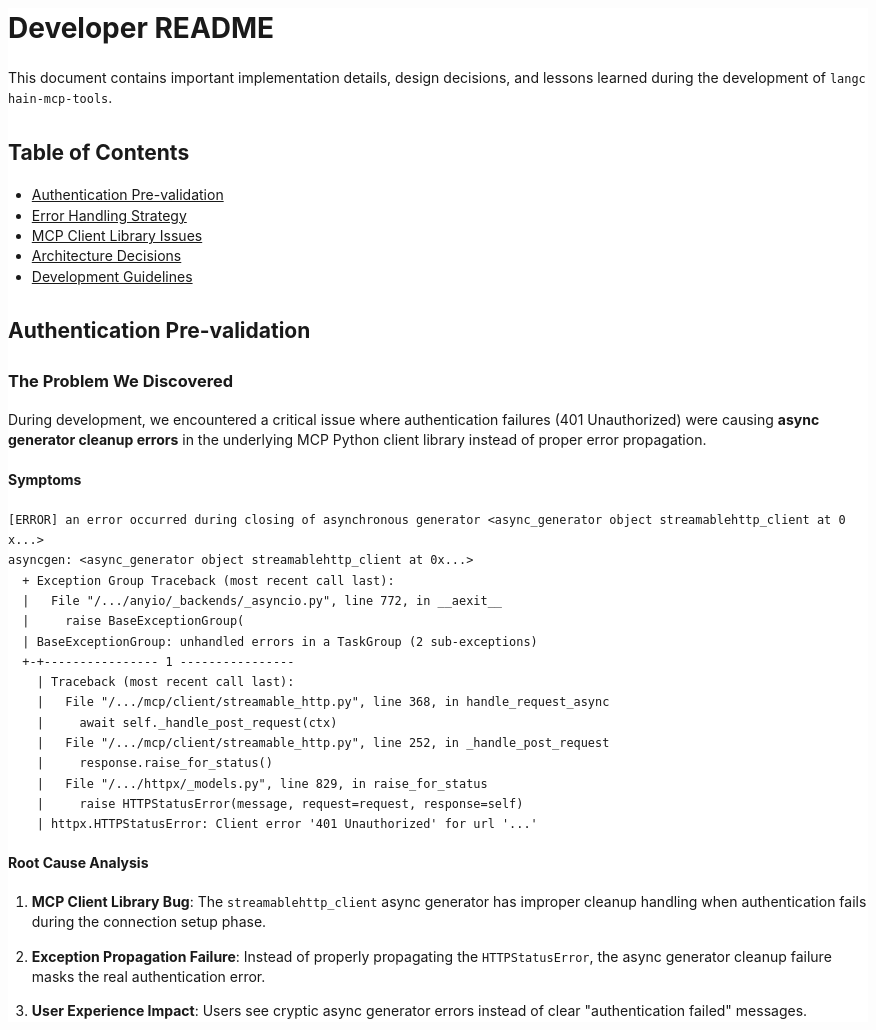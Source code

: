 # Developer README

This document contains important implementation details, design decisions, and lessons learned during the development of `langchain-mcp-tools`.

## Table of Contents

- [Authentication Pre-validation](#authentication-pre-validation)
- [Error Handling Strategy](#error-handling-strategy)
- [MCP Client Library Issues](#mcp-client-library-issues)
- [Architecture Decisions](#architecture-decisions)
- [Development Guidelines](#development-guidelines)

## Authentication Pre-validation

### The Problem We Discovered

During development, we encountered a critical issue where authentication failures (401 Unauthorized) were causing **async generator cleanup errors** in the underlying MCP Python client library instead of proper error propagation.

#### Symptoms
```
[ERROR] an error occurred during closing of asynchronous generator <async_generator object streamablehttp_client at 0x...>
asyncgen: <async_generator object streamablehttp_client at 0x...>
  + Exception Group Traceback (most recent call last):
  |   File "/.../anyio/_backends/_asyncio.py", line 772, in __aexit__
  |     raise BaseExceptionGroup(
  | BaseExceptionGroup: unhandled errors in a TaskGroup (2 sub-exceptions)
  +-+---------------- 1 ----------------
    | Traceback (most recent call last):
    |   File "/.../mcp/client/streamable_http.py", line 368, in handle_request_async
    |     await self._handle_post_request(ctx)
    |   File "/.../mcp/client/streamable_http.py", line 252, in _handle_post_request
    |     response.raise_for_status()
    |   File "/.../httpx/_models.py", line 829, in raise_for_status
    |     raise HTTPStatusError(message, request=request, response=self)
    | httpx.HTTPStatusError: Client error '401 Unauthorized' for url '...'
```

#### Root Cause Analysis

1. **MCP Client Library Bug**: The `streamablehttp_client` async generator has improper cleanup handling when authentication fails during the connection setup phase.

2. **Exception Propagation Failure**: Instead of properly propagating the `HTTPStatusError`, the async generator cleanup failure masks the real authentication error.

3. **User Experience Impact**: Users see cryptic async generator errors instead of clear "authentication failed" messages.
